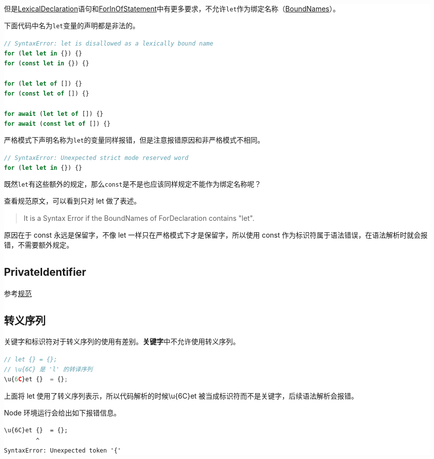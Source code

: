 但是[LexicalDeclaration](https://tc39.es/ecma262/multipage/ecmascript-language-statements-and-declarations.html#sec-let-and-const-declarations-static-semantics-early-errors)语句和[ForInOfStatement](https://tc39.es/ecma262/multipage/ecmascript-language-statements-and-declarations.html#sec-for-in-and-for-of-statements-static-semantics-early-errors)中有更多要求，不允许`let`作为绑定名称（[BoundNames](https://tc39.es/ecma262/multipage/syntax-directed-operations.html#sec-static-semantics-boundnames)）。

下面代码中名为`let`变量的声明都是非法的。

```js
// SyntaxError: let is disallowed as a lexically bound name
for (let let in {}) {}
for (const let in {}) {}

for (let let of []) {}
for (const let of []) {}

for await (let let of []) {}
for await (const let of []) {}
```

严格模式下声明名称为`let`的变量同样报错，但是注意报错原因和非严格模式不相同。

```js
// SyntaxError: Unexpected strict mode reserved word
for (let let in {}) {}
```

既然`let`有这些额外的规定，那么`const`是不是也应该同样规定不能作为绑定名称呢？

查看规范原文，可以看到只对 let 做了表述。

> It is a Syntax Error if the BoundNames of ForDeclaration contains "let".

原因在于 const 永远是保留字，不像 let 一样只在严格模式下才是保留字，所以使用 const 作为标识符属于语法错误，在语法解析时就会报错，不需要额外规定。

## PrivateIdentifier

参考[规范](https://tc39.es/ecma262/multipage/ecmascript-language-functions-and-classes.html#sec-class-definitions-static-semantics-early-errors)

## 转义序列

关键字和标识符对于转义序列的使用有差别。**关键字**中不允许使用转义序列。

```js
// let {} = {};
// \u{6C} 是 'l' 的转译序列
\u{6C}et {}  = {};
```

上面将 let 使用了转义序列表示，所以代码解析的时候\u{6C}et 被当成标识符而不是关键字，后续语法解析会报错。

Node 环境运行会给出如下报错信息。

```
\u{6C}et {}  = {};
         ^
SyntaxError: Unexpected token '{'
```
